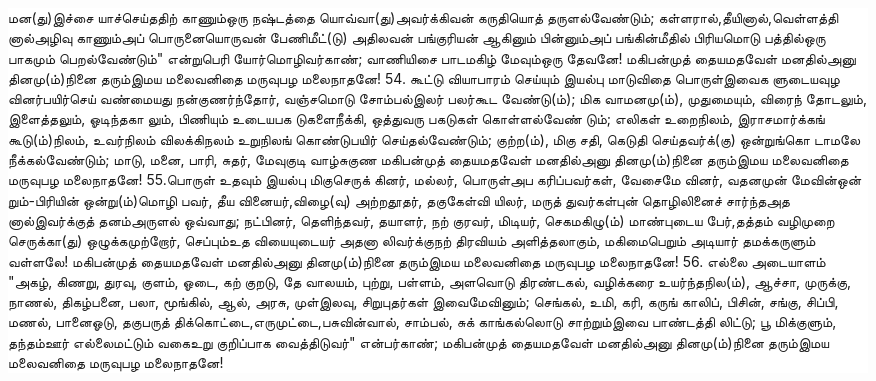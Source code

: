 மன(து)இச்சை யாச்செய்ததிற்
காணும்ஒரு நஷ்டத்தை யொவ்வா(து)அவர்க்கிவன்
கருதியொத் தருளல்வேண்டும்;
கள்ளரால்,தீயினால்,வெள்ளத்தி னால்அழிவு
காணும்அப் பொருனையொருவன்
பேணிமீட்(டு) அதிலவன் பங்குரியன் ஆகினும்
பின்னும்அப் பங்கின்மீதில்
பிரியமொடு பத்தில்ஒரு பாகமும் பெறல்வேண்டும்"
என்றுபெரி யோர்மொழிவர்காண்;
வாணியிசை பாடமகிழ் மேவும்ஒரு தேவனே!
மகிபன்முத் தையமதவேள்
மனதில்அனு தினமு(ம்)நினை தரும்இமய மலைவனிதை
மருவுபழ மலைநாதனே!
54. கூட்டு வியாபாரம் செய்யும் இயல்பு
மாடுவிதை பொருள்இவைக ளுடையவுழ வினர்பயிர்செய்
வண்மையது நன்குணர்ந்தோர்,
வஞ்சமொடு சோம்பல்இலர் பலர்கூட வேண்டு(ம்); மிக
வாமனமு(ம்), முதுமையும், விரைந்
தோடலும், இளைத்தலும், ஓடிந்தகா லும், பிணியும்
உடையபக டுகளைநீக்கி,
ஒத்துவரு பகடுகள் கொள்ளல்வேண் டும்; எலிகள்
உறைநிலம், இராசமார்க்கங்
கூடு(ம்)நிலம், உவர்நிலம் விலக்கிநலம் உறுநிலங்
கொண்டுபயிர் செய்தல்வேண்டும்;
குற்ற(ம்), மிகு சதி, கெடுதி செய்தவர்க்(கு) ஒன்றுங்கொ
டாமலே நீக்கல்வேண்டும்;
மாடு, மனை, பாரி, சுதர், மேவுகுடி வாழ்சுகுண
மகிபன்முத் தையமதவேள்
மனதில்அனு தினமு(ம்)நினை தரும்இமய மலைவனிதை
மருவுபழ மலைநாதனே!
55.பொருள் உதவும் இயல்பு
மிகுசெருக் கினர், மல்லர், பொருள்அப கரிப்பவர்கள்,
வேசைமே வினர், வதனமுன்
மேவின்ஒன் றும்-பிரியின் ஒன்று(ம்)மொழி பவர், தீய
வினையர்,விழை(வு) அற்றதூதர்,
தகுகேள்வி யிலர், மருத் துவர்கள்புன் தொழிலினைச்
சார்ந்தஅத னால்இவர்க்குத்
தனம்அருளல் ஒவ்வாது; நட்பினர், தெளிந்தவர்,
தயாளர், நற் குரவர், மிடியர்,
செகமகிழு(ம்) மாண்புடைய பேர்,தத்தம் வழிமுறை
செருக்கா(து) ஒழுக்கமுற்றோர்,
செப்பும்உத வியையுடையர் அதனா லிவர்க்குநற்
திரவியம் அளித்தலாகும்,
மகிமைபெறும் அடியார் தமக்கருளும் வள்ளலே!
மகிபன்முத் தையமதவேள்
மனதில்அனு தினமு(ம்)நினை தரும்இமய மலைவனிதை
மருவுபழ மலைநாதனே!
56. எல்லை அடையாளம்
"அகழ், கிணறு, துரவு, குளம், ஓடை, கற் குறடு, தே
வாலயம், புற்று, பள்ளம்,
அளவொடு திரண்டகல், வழிக்கரை உயர்ந்தநில(ம்),
ஆச்சா, முருக்கு, நாணல்,
திகழ்பனை, பலா, மூங்கில், ஆல், அரசு, முள்இலவு,
சிறுபுதர்கள் இவைமேவினும்;
செங்கல், உமி, கரி, கருங் காலிப், பிசின், சங்கு,
சிப்பி, மணல், பானைஓடு,
தகுபருத் திக்கொட்டை,எருமுட்டை,பசுவின்வால்,
சாம்பல், சுக் காங்கல்லொடு
சாற்றும்இவை பாண்டத்தி லிட்டு; பூ மிக்குளும்,
தந்தம்ஊர் எல்லைமட்டும்
வகைஉறு குறிப்பாக வைத்திடுவர்" என்பர்காண்;
மகிபன்முத் தையமதவேள்
மனதில்அனு தினமு(ம்)நினை தரும்இமய மலைவனிதை
மருவுபழ மலைநாதனே!